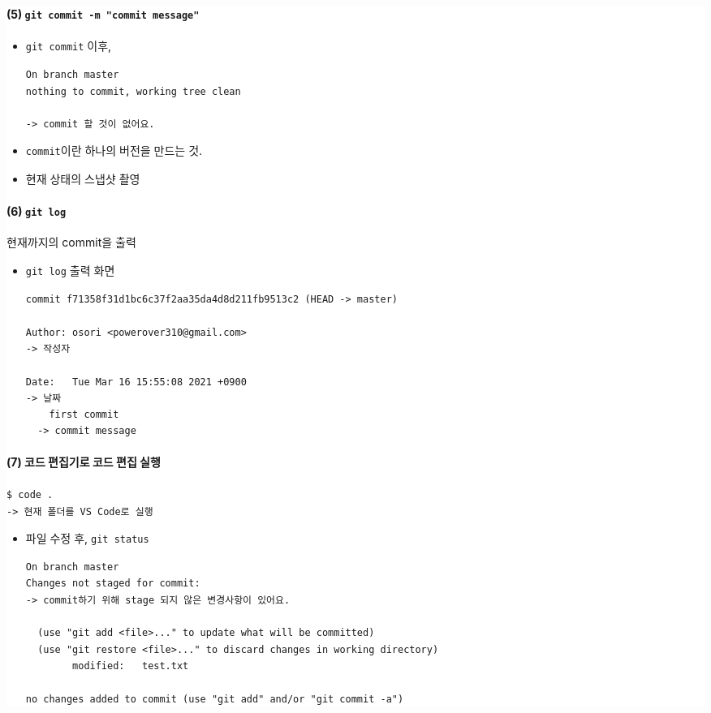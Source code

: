   



#### (5) `git commit -m "commit message"`

* `git commit` 이후,

  ```shell
  On branch master
  nothing to commit, working tree clean
  
  -> commit 할 것이 없어요.
  ```

  

* `commit`이란 하나의 버전을 만드는 것.
* 현재 상태의 스냅샷 촬영



#### (6) `git log`

현재까지의 commit을 출력

* `git log` 출력 화면

  ```
  commit f71358f31d1bc6c37f2aa35da4d8d211fb9513c2 (HEAD -> master)
  
  Author: osori <powerover310@gmail.com>
  -> 작성자
  
  Date:   Tue Mar 16 15:55:08 2021 +0900
  -> 날짜
      first commit
  	-> commit message
  ```

  

#### (7) 코드 편집기로 코드 편집 실행

```
$ code .
-> 현재 폴더를 VS Code로 실행
```

* 파일 수정 후, `git status`

  ```shell
  On branch master
  Changes not staged for commit:
  -> commit하기 위해 stage 되지 않은 변경사항이 있어요.
  
    (use "git add <file>..." to update what will be committed)
    (use "git restore <file>..." to discard changes in working directory)
          modified:   test.txt
  
  no changes added to commit (use "git add" and/or "git commit -a")
  
  ```
